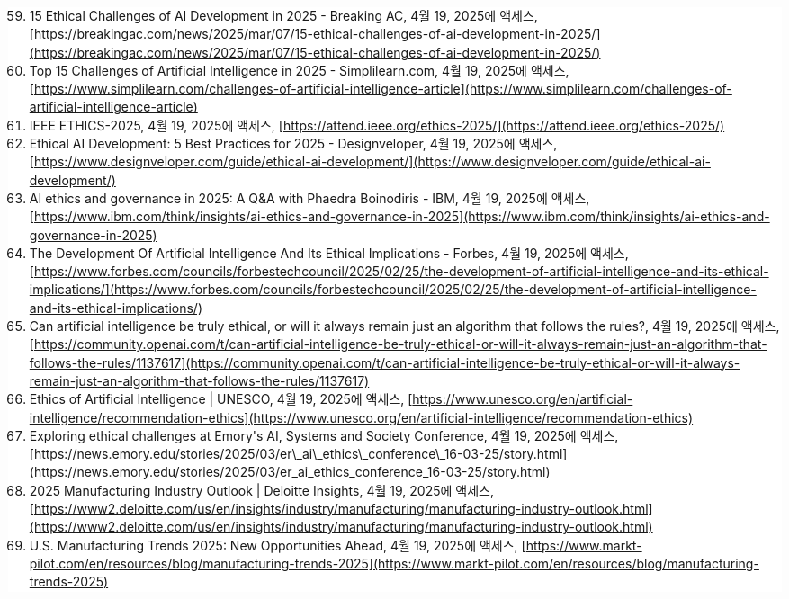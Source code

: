 59. 15 Ethical Challenges of AI Development in 2025 \- Breaking AC, 4월 19, 2025에 액세스, [https://breakingac.com/news/2025/mar/07/15-ethical-challenges-of-ai-development-in-2025/](https://breakingac.com/news/2025/mar/07/15-ethical-challenges-of-ai-development-in-2025/)  
60. Top 15 Challenges of Artificial Intelligence in 2025 \- Simplilearn.com, 4월 19, 2025에 액세스, [https://www.simplilearn.com/challenges-of-artificial-intelligence-article](https://www.simplilearn.com/challenges-of-artificial-intelligence-article)  
61. IEEE ETHICS-2025, 4월 19, 2025에 액세스, [https://attend.ieee.org/ethics-2025/](https://attend.ieee.org/ethics-2025/)  
62. Ethical AI Development: 5 Best Practices for 2025 \- Designveloper, 4월 19, 2025에 액세스, [https://www.designveloper.com/guide/ethical-ai-development/](https://www.designveloper.com/guide/ethical-ai-development/)  
63. AI ethics and governance in 2025: A Q\&A with Phaedra Boinodiris \- IBM, 4월 19, 2025에 액세스, [https://www.ibm.com/think/insights/ai-ethics-and-governance-in-2025](https://www.ibm.com/think/insights/ai-ethics-and-governance-in-2025)  
64. The Development Of Artificial Intelligence And Its Ethical Implications \- Forbes, 4월 19, 2025에 액세스, [https://www.forbes.com/councils/forbestechcouncil/2025/02/25/the-development-of-artificial-intelligence-and-its-ethical-implications/](https://www.forbes.com/councils/forbestechcouncil/2025/02/25/the-development-of-artificial-intelligence-and-its-ethical-implications/)  
65. Can artificial intelligence be truly ethical, or will it always remain just an algorithm that follows the rules?, 4월 19, 2025에 액세스, [https://community.openai.com/t/can-artificial-intelligence-be-truly-ethical-or-will-it-always-remain-just-an-algorithm-that-follows-the-rules/1137617](https://community.openai.com/t/can-artificial-intelligence-be-truly-ethical-or-will-it-always-remain-just-an-algorithm-that-follows-the-rules/1137617)  
66. Ethics of Artificial Intelligence | UNESCO, 4월 19, 2025에 액세스, [https://www.unesco.org/en/artificial-intelligence/recommendation-ethics](https://www.unesco.org/en/artificial-intelligence/recommendation-ethics)  
67. Exploring ethical challenges at Emory's AI, Systems and Society Conference, 4월 19, 2025에 액세스, [https://news.emory.edu/stories/2025/03/er\_ai\_ethics\_conference\_16-03-25/story.html](https://news.emory.edu/stories/2025/03/er_ai_ethics_conference_16-03-25/story.html)  
68. 2025 Manufacturing Industry Outlook | Deloitte Insights, 4월 19, 2025에 액세스, [https://www2.deloitte.com/us/en/insights/industry/manufacturing/manufacturing-industry-outlook.html](https://www2.deloitte.com/us/en/insights/industry/manufacturing/manufacturing-industry-outlook.html)  
69. U.S. Manufacturing Trends 2025: New Opportunities Ahead, 4월 19, 2025에 액세스, [https://www.markt-pilot.com/en/resources/blog/manufacturing-trends-2025](https://www.markt-pilot.com/en/resources/blog/manufacturing-trends-2025)